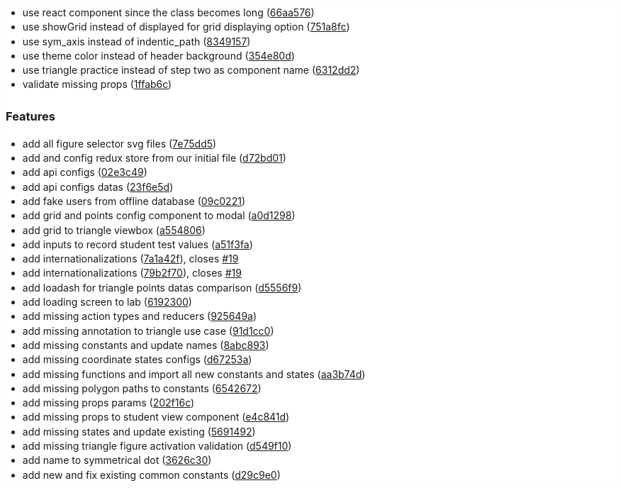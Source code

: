 * use react component since the class becomes long ([66aa576](https://github.com/graasp/graasp-lab-symmetrical-figures/commit/66aa576))
* use showGrid instead of displayed for grid displaying option ([751a8fc](https://github.com/graasp/graasp-lab-symmetrical-figures/commit/751a8fc))
* use sym_axis instead of indentic_path ([8349157](https://github.com/graasp/graasp-lab-symmetrical-figures/commit/8349157))
* use theme color instead of header background ([354e80d](https://github.com/graasp/graasp-lab-symmetrical-figures/commit/354e80d))
* use triangle practice instead of step two as component name ([6312dd2](https://github.com/graasp/graasp-lab-symmetrical-figures/commit/6312dd2))
* validate missing props ([1ffab6c](https://github.com/graasp/graasp-lab-symmetrical-figures/commit/1ffab6c))


### Features

* add all figure selector svg files ([7e75dd5](https://github.com/graasp/graasp-lab-symmetrical-figures/commit/7e75dd5))
* add and config redux store from our initial file ([d72bd01](https://github.com/graasp/graasp-lab-symmetrical-figures/commit/d72bd01))
* add api configs ([02e3c49](https://github.com/graasp/graasp-lab-symmetrical-figures/commit/02e3c49))
* add api configs datas ([23f6e5d](https://github.com/graasp/graasp-lab-symmetrical-figures/commit/23f6e5d))
* add fake users from offline database ([09c0221](https://github.com/graasp/graasp-lab-symmetrical-figures/commit/09c0221))
* add grid and points config component to modal ([a0d1298](https://github.com/graasp/graasp-lab-symmetrical-figures/commit/a0d1298))
* add grid to triangle viewbox ([a554806](https://github.com/graasp/graasp-lab-symmetrical-figures/commit/a554806))
* add inputs to record student test values ([a51f3fa](https://github.com/graasp/graasp-lab-symmetrical-figures/commit/a51f3fa))
* add internationalizations ([7a1a42f](https://github.com/graasp/graasp-lab-symmetrical-figures/commit/7a1a42f)), closes [#19](https://github.com/graasp/graasp-lab-symmetrical-figures/issues/19)
* add internationalizations ([79b2f70](https://github.com/graasp/graasp-lab-symmetrical-figures/commit/79b2f70)), closes [#19](https://github.com/graasp/graasp-lab-symmetrical-figures/issues/19)
* add loadash for triangle points datas comparison ([d5556f9](https://github.com/graasp/graasp-lab-symmetrical-figures/commit/d5556f9))
* add loading screen to lab ([6192300](https://github.com/graasp/graasp-lab-symmetrical-figures/commit/6192300))
* add missing action types and reducers ([925649a](https://github.com/graasp/graasp-lab-symmetrical-figures/commit/925649a))
* add missing annotation to triangle use case ([91d1cc0](https://github.com/graasp/graasp-lab-symmetrical-figures/commit/91d1cc0))
* add missing constants and update names ([8abc893](https://github.com/graasp/graasp-lab-symmetrical-figures/commit/8abc893))
* add missing coordinate states configs ([d67253a](https://github.com/graasp/graasp-lab-symmetrical-figures/commit/d67253a))
* add missing functions and import all new constants and states ([aa3b74d](https://github.com/graasp/graasp-lab-symmetrical-figures/commit/aa3b74d))
* add missing polygon paths to constants ([6542672](https://github.com/graasp/graasp-lab-symmetrical-figures/commit/6542672))
* add missing props params ([202f16c](https://github.com/graasp/graasp-lab-symmetrical-figures/commit/202f16c))
* add missing props to student view component ([e4c841d](https://github.com/graasp/graasp-lab-symmetrical-figures/commit/e4c841d))
* add missing states and update existing ([5691492](https://github.com/graasp/graasp-lab-symmetrical-figures/commit/5691492))
* add missing triangle figure activation validation ([d549f10](https://github.com/graasp/graasp-lab-symmetrical-figures/commit/d549f10))
* add name to symmetrical dot ([3626c30](https://github.com/graasp/graasp-lab-symmetrical-figures/commit/3626c30))
* add new and fix existing common constants ([d29c9e0](https://github.com/graasp/graasp-lab-symmetrical-figures/commit/d29c9e0))